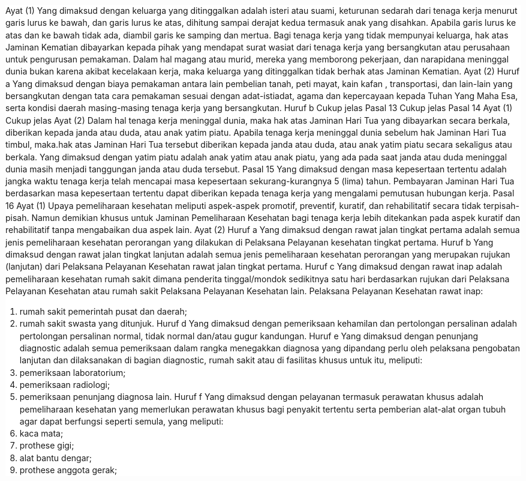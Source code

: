 Ayat (1) Yang dimaksud dengan keluarga yang ditinggalkan adalah isteri atau suami, keturunan sedarah dari tenaga kerja menurut garis lurus ke bawah, dan garis lurus ke atas, dihitung sampai derajat kedua termasuk anak yang disahkan. Apabila garis lurus ke atas dan ke bawah tidak ada, diambil garis ke samping dan mertua. Bagi tenaga kerja yang tidak mempunyai keluarga, hak atas Jaminan Kematian dibayarkan kepada pihak yang mendapat surat wasiat dari tenaga kerja yang bersangkutan atau perusahaan untuk pengurusan pemakaman. Dalam hal magang atau murid, mereka yang memborong pekerjaan, dan narapidana meninggal dunia bukan karena akibat kecelakaan kerja, maka keluarga yang ditinggalkan tidak berhak atas Jaminan Kematian. Ayat (2) Huruf a Yang dimaksud dengan biaya pemakaman antara lain pembelian tanah, peti mayat, kain kafan , transportasi, dan lain-lain yang bersangkutan dengan tata cara pemakaman sesuai dengan adat-istiadat, agama dan kepercayaan kepada Tuhan Yang Maha Esa, serta kondisi daerah masing-masing tenaga kerja yang bersangkutan. Huruf b Cukup jelas Pasal 13 Cukup jelas Pasal 14 Ayat (1) Cukup jelas Ayat (2) Dalam hal tenaga kerja meninggal dunia, maka hak atas Jaminan Hari Tua yang dibayarkan secara berkala, diberikan kepada janda atau duda, atau anak yatim piatu. Apabila tenaga kerja meninggal dunia sebelum hak Jaminan Hari Tua timbul, maka.hak atas Jaminan Hari Tua tersebut diberikan kepada janda atau duda, atau anak yatim piatu secara sekaligus atau berkala. Yang dimaksud dengan yatim piatu adalah anak yatim atau anak piatu, yang ada pada saat janda atau duda meninggal dunia masih menjadi tanggungan janda atau duda tersebut. Pasal 15 Yang dimaksud dengan masa kepesertaan tertentu adalah jangka waktu tenaga kerja telah mencapai masa kepesertaan sekurang-kurangnya 5 (lima) tahun. Pembayaran Jaminan Hari Tua berdasarkan masa kepesertaan tertentu dapat diberikan kepada tenaga kerja yang mengalami pemutusan hubungan kerja. Pasal 16 Ayat (1) Upaya pemeliharaan kesehatan meliputi aspek-aspek promotif, preventif, kuratif, dan rehabilitatif secara tidak terpisah-pisah. Namun demikian khusus untuk Jaminan Pemeliharaan Kesehatan bagi tenaga kerja lebih ditekankan pada aspek kuratif dan rehabilitatif tanpa mengabaikan dua aspek lain. Ayat (2) Huruf a Yang dimaksud dengan rawat jalan tingkat pertama adalah semua jenis pemeliharaan kesehatan perorangan yang dilakukan di Pelaksana Pelayanan kesehatan tingkat pertama. Huruf b Yang dimaksud dengan rawat jalan tingkat lanjutan adalah semua jenis pemeliharaan kesehatan perorangan yang merupakan rujukan (lanjutan) dari Pelaksana Pelayanan Kesehatan rawat jalan tingkat pertama. Huruf c Yang dimaksud dengan rawat inap adalah pemeliharaan kesehatan rumah sakit dimana penderita tinggal/mondok sedikitnya satu hari berdasarkan rujukan dari Pelaksana Pelayanan Kesehatan atau rumah sakit Pelaksana Pelayanan Kesehatan lain. Pelaksana Pelayanan Kesehatan rawat inap:
1. rumah sakit pemerintah pusat dan daerah;
2. rumah sakit swasta yang ditunjuk. Huruf d Yang dimaksud dengan pemeriksaan kehamilan dan pertolongan persalinan adalah pertolongan persalinan normal, tidak normal dan/atau gugur kandungan. Huruf e Yang dimaksud dengan penunjang diagnostic adalah semua pemeriksaan dalam rangka menegakkan diagnosa yang dipandang perlu oleh pelaksana pengobatan lanjutan dan dilaksanakan di bagian diagnostic, rumah sakit atau di fasilitas khusus untuk itu, meliputi:
1. pemeriksaan laboratorium;
2. pemeriksaan radiologi;
3. pemeriksaan penunjang diagnosa lain. Huruf f Yang dimaksud dengan pelayanan termasuk perawatan khusus adalah pemeliharaan kesehatan yang memerlukan perawatan khusus bagi penyakit tertentu serta pemberian alat-alat organ tubuh agar dapat berfungsi seperti semula, yang meliputi:
1. kaca mata;
2. prothese gigi;
3. alat bantu dengar;
4. prothese anggota gerak;